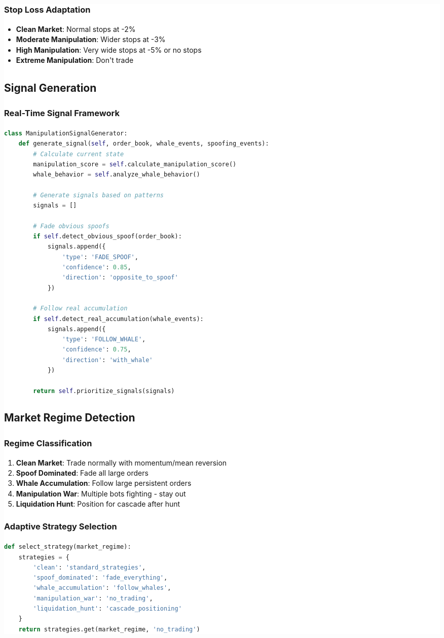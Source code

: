 ### Stop Loss Adaptation
- **Clean Market**: Normal stops at -2%
- **Moderate Manipulation**: Wider stops at -3%
- **High Manipulation**: Very wide stops at -5% or no stops
- **Extreme Manipulation**: Don't trade

## Signal Generation

### Real-Time Signal Framework
```python
class ManipulationSignalGenerator:
    def generate_signal(self, order_book, whale_events, spoofing_events):
        # Calculate current state
        manipulation_score = self.calculate_manipulation_score()
        whale_behavior = self.analyze_whale_behavior()
        
        # Generate signals based on patterns
        signals = []
        
        # Fade obvious spoofs
        if self.detect_obvious_spoof(order_book):
            signals.append({
                'type': 'FADE_SPOOF',
                'confidence': 0.85,
                'direction': 'opposite_to_spoof'
            })
        
        # Follow real accumulation
        if self.detect_real_accumulation(whale_events):
            signals.append({
                'type': 'FOLLOW_WHALE',
                'confidence': 0.75,
                'direction': 'with_whale'
            })
        
        return self.prioritize_signals(signals)
```

## Market Regime Detection

### Regime Classification
1. **Clean Market**: Trade normally with momentum/mean reversion
2. **Spoof Dominated**: Fade all large orders
3. **Whale Accumulation**: Follow large persistent orders
4. **Manipulation War**: Multiple bots fighting - stay out
5. **Liquidation Hunt**: Position for cascade after hunt

### Adaptive Strategy Selection
```python
def select_strategy(market_regime):
    strategies = {
        'clean': 'standard_strategies',
        'spoof_dominated': 'fade_everything',
        'whale_accumulation': 'follow_whales',
        'manipulation_war': 'no_trading',
        'liquidation_hunt': 'cascade_positioning'
    }
    return strategies.get(market_regime, 'no_trading')
```

